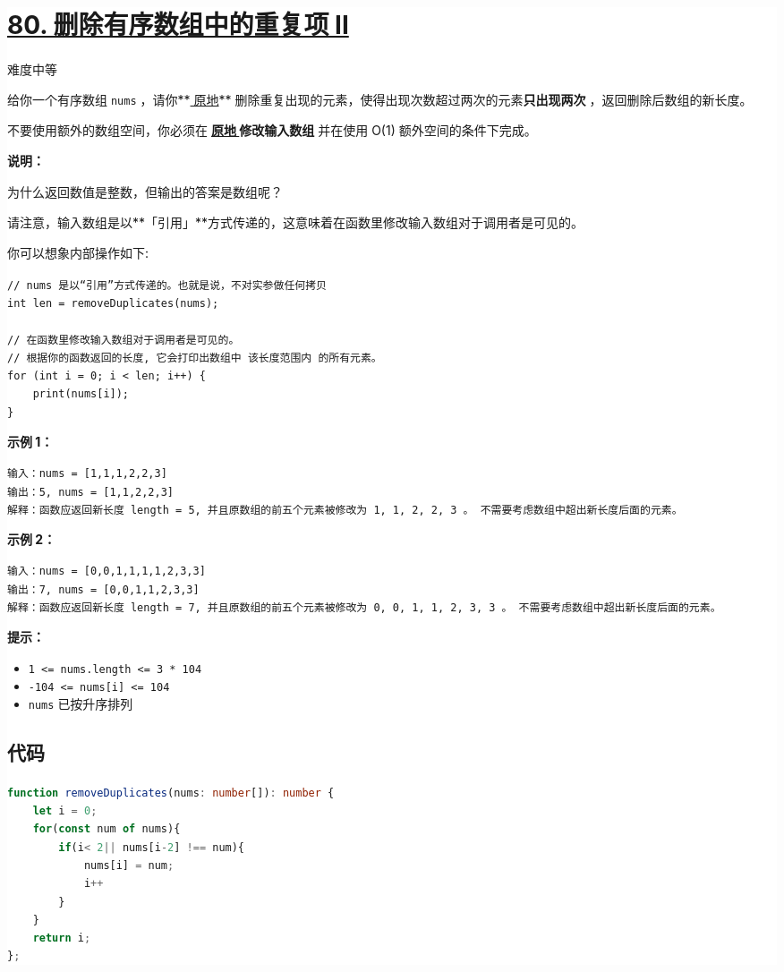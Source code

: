 # [80. 删除有序数组中的重复项 II](https://leetcode.cn/problems/remove-duplicates-from-sorted-array-ii/)

难度中等

给你一个有序数组 `nums` ，请你**[ 原地](http://baike.baidu.com/item/原地算法)** 删除重复出现的元素，使得出现次数超过两次的元素**只出现两次** ，返回删除后数组的新长度。

不要使用额外的数组空间，你必须在 **[原地 ](https://baike.baidu.com/item/原地算法)修改输入数组** 并在使用 O(1) 额外空间的条件下完成。

 

**说明：**

为什么返回数值是整数，但输出的答案是数组呢？

请注意，输入数组是以**「引用」**方式传递的，这意味着在函数里修改输入数组对于调用者是可见的。

你可以想象内部操作如下:

```
// nums 是以“引用”方式传递的。也就是说，不对实参做任何拷贝
int len = removeDuplicates(nums);

// 在函数里修改输入数组对于调用者是可见的。
// 根据你的函数返回的长度, 它会打印出数组中 该长度范围内 的所有元素。
for (int i = 0; i < len; i++) {
    print(nums[i]);
}
```

 

**示例 1：**

```
输入：nums = [1,1,1,2,2,3]
输出：5, nums = [1,1,2,2,3]
解释：函数应返回新长度 length = 5, 并且原数组的前五个元素被修改为 1, 1, 2, 2, 3 。 不需要考虑数组中超出新长度后面的元素。
```

**示例 2：**

```
输入：nums = [0,0,1,1,1,1,2,3,3]
输出：7, nums = [0,0,1,1,2,3,3]
解释：函数应返回新长度 length = 7, 并且原数组的前五个元素被修改为 0, 0, 1, 1, 2, 3, 3 。 不需要考虑数组中超出新长度后面的元素。
```

**提示：**

-   `1 <= nums.length <= 3 * 104`
-   `-104 <= nums[i] <= 104`
-   `nums` 已按升序排列

## 代码

```ts
function removeDuplicates(nums: number[]): number {
    let i = 0;
    for(const num of nums){
        if(i< 2|| nums[i-2] !== num){
            nums[i] = num;
            i++
        }
    }
    return i;
};
```
